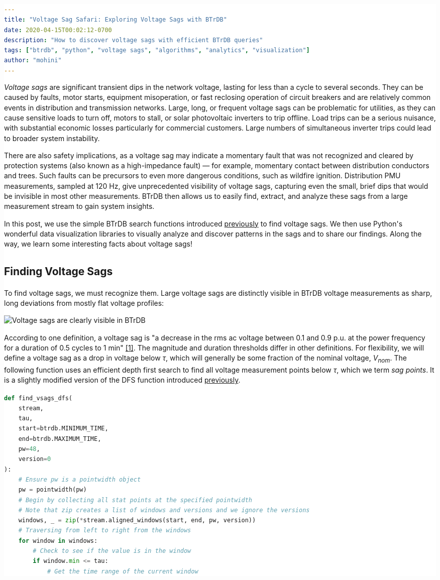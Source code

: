 ```yaml
---
title: "Voltage Sag Safari: Exploring Voltage Sags with BTrDB"
date: 2020-04-15T00:02:12-0700
description: "How to discover voltage sags with efficient BTrDB queries"
tags: ["btrdb", "python", "voltage sags", "algorithms", "analytics", "visualization"]
author: "mohini"
---
```


_Voltage sags_ are significant transient dips in the network voltage, lasting for less than a cycle to several seconds. They can be caused by faults, motor starts, equipment misoperation, or fast reclosing operation of circuit breakers and are relatively common events in distribution and transmission networks. Large, long, or frequent voltage sags can be problematic for utilities, as they can cause sensitive loads to turn off, motors to stall, or solar photovoltaic inverters to trip offline. Load trips can be a serious nuisance, with substantial economic losses particularly for commercial customers. Large numbers of simultaneous inverter trips could lead to broader system instability.

There are also safety implications, as a voltage sag may indicate a momentary fault that was not recognized and cleared by protection systems (also known as a high-impedance fault) — for example, momentary contact between distribution conductors and trees. Such faults can be precursors to even more dangerous conditions, such as wildfire ignition. Distribution PMU measurements, sampled at 120 Hz, give unprecedented visibility of voltage sags, capturing even the small, brief dips that would be invisible in most other measurements. BTrDB then allows us to easily find, extract, and analyze these sags from a large measurement stream to gain system insights.

In this post, we use the simple BTrDB search functions introduced [previously](/post/2020-02-14-btrdb-queries-pt2/) to find voltage sags. We then use Python's wonderful data visualization libraries to visually analyze and discover patterns in the sags and to share our findings. Along the way, we learn some interesting facts about voltage sags!

## Finding Voltage Sags

To find voltage sags, we must recognize them. Large voltage sags are distinctly visible in BTrDB voltage measurements as sharp, long deviations from mostly flat voltage profiles:

![Voltage sags are clearly visible in BTrDB](/media/post/2020-04-15-voltage-sags/btrdb_sags.png)

According to one definition, a voltage sag is "a decrease in the rms ac voltage between 0.1 and 0.9 p.u. at the power frequency for a duration of 0.5 cycles to 1 min" [[1]](#references). The magnitude and duration thresholds differ in other definitions. For flexibility, we will define a voltage sag as a drop in voltage below $\tau$, which will generally be some fraction of the nominal voltage, $V_{nom}$. The following function uses an efficient depth first search to find all voltage measurement points below $\tau$, which we term _sag points_. It is a slightly modified version of the DFS function introduced [previously](/post/2020-02-14-btrdb-queries-pt2/).

```python
def find_vsags_dfs(
    stream,
    tau,
    start=btrdb.MINIMUM_TIME,
    end=btrdb.MAXIMUM_TIME,
    pw=48,
    version=0
):
    # Ensure pw is a pointwidth object
    pw = pointwidth(pw)
    # Begin by collecting all stat points at the specified pointwidth
    # Note that zip creates a list of windows and versions and we ignore the versions
    windows, _ = zip(*stream.aligned_windows(start, end, pw, version))
    # Traversing from left to right from the windows
    for window in windows:
        # Check to see if the value is in the window
        if window.min <= tau:
            # Get the time range of the current window
```